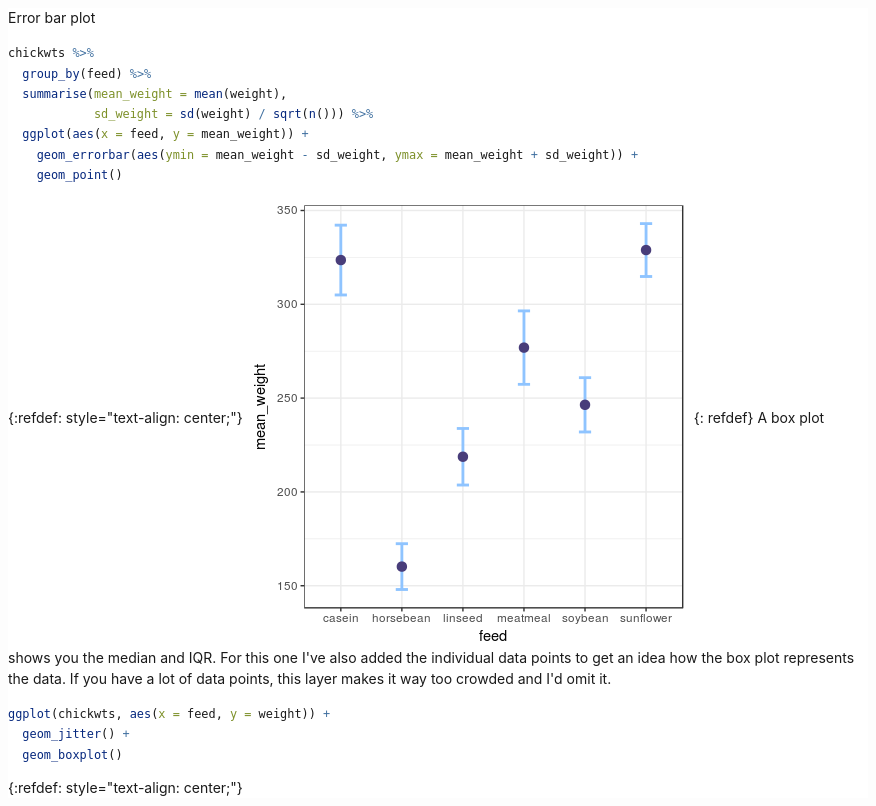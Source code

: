 Error bar plot
```r
chickwts %>%
  group_by(feed) %>% 
  summarise(mean_weight = mean(weight),
            sd_weight = sd(weight) / sqrt(n())) %>% 
  ggplot(aes(x = feed, y = mean_weight)) +
    geom_errorbar(aes(ymin = mean_weight - sd_weight, ymax = mean_weight + sd_weight)) +
    geom_point()
```
{:refdef: style="text-align: center;"}
<img src="/_pages/tutorials/statistical-tests/plot-mean-sd.png" alt="Image text" width="443" height="450" align="middle"/>
{: refdef}
A box plot shows you the median and IQR. For this one I've also added the individual data points to get an idea how the box plot represents the data. If you have a lot of data points, this layer makes it way too crowded and I'd omit it.
```r
ggplot(chickwts, aes(x = feed, y = weight)) +
  geom_jitter() +
  geom_boxplot() 
```
{:refdef: style="text-align: center;"}